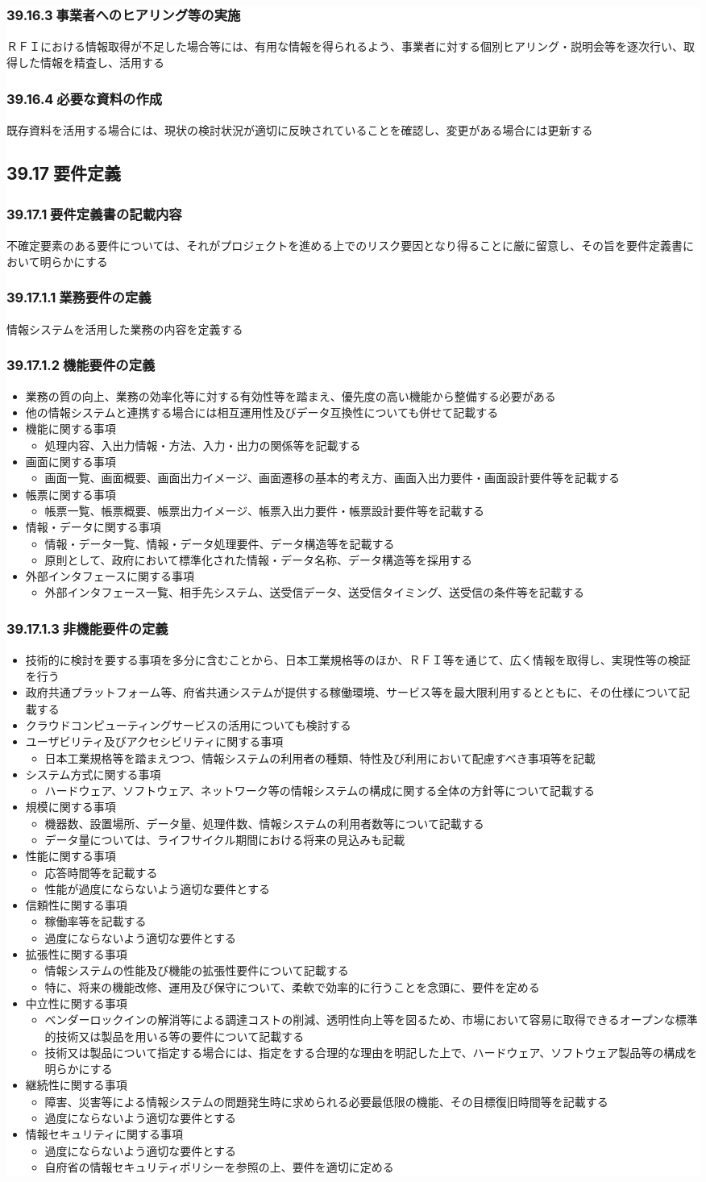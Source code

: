 ### 39.16.3 事業者へのヒアリング等の実施

ＲＦＩにおける情報取得が不足した場合等には、有用な情報を得られるよう、事業者に対する個別ヒアリング・説明会等を逐次行い、取得した情報を精査し、活用する

### 39.16.4 必要な資料の作成

既存資料を活用する場合には、現状の検討状況が適切に反映されていることを確認し、変更がある場合には更新する

## 39.17 要件定義

### 39.17.1 要件定義書の記載内容

不確定要素のある要件については、それがプロジェクトを進める上でのリスク要因となり得ることに厳に留意し、その旨を要件定義書において明らかにする

### 39.17.1.1 業務要件の定義

情報システムを活用した業務の内容を定義する

### 39.17.1.2 機能要件の定義

- 業務の質の向上、業務の効率化等に対する有効性等を踏まえ、優先度の高い機能から整備する必要がある
- 他の情報システムと連携する場合には相互運用性及びデータ互換性についても併せて記載する
- 機能に関する事項
    - 処理内容、入出力情報・方法、入力・出力の関係等を記載する
- 画面に関する事項
    - 画面一覧、画面概要、画面出力イメージ、画面遷移の基本的考え方、画面入出力要件・画面設計要件等を記載する
- 帳票に関する事項
    - 帳票一覧、帳票概要、帳票出力イメージ、帳票入出力要件・帳票設計要件等を記載する
- 情報・データに関する事項
    - 情報・データ一覧、情報・データ処理要件、データ構造等を記載する
    - 原則として、政府において標準化された情報・データ名称、データ構造等を採用する
- 外部インタフェースに関する事項
    - 外部インタフェース一覧、相手先システム、送受信データ、送受信タイミング、送受信の条件等を記載する

### 39.17.1.3 非機能要件の定義

- 技術的に検討を要する事項を多分に含むことから、日本工業規格等のほか、ＲＦＩ等を通じて、広く情報を取得し、実現性等の検証を行う
- 政府共通プラットフォーム等、府省共通システムが提供する稼働環境、サービス等を最大限利用するとともに、その仕様について記載する
- クラウドコンピューティングサービスの活用についても検討する
- ユーザビリティ及びアクセシビリティに関する事項
    - 日本工業規格等を踏まえつつ、情報システムの利用者の種類、特性及び利用において配慮すべき事項等を記載
- システム方式に関する事項
    - ハードウェア、ソフトウェア、ネットワーク等の情報システムの構成に関する全体の方針等について記載する
- 規模に関する事項
    - 機器数、設置場所、データ量、処理件数、情報システムの利用者数等について記載する
    - データ量については、ライフサイクル期間における将来の見込みも記載
- 性能に関する事項
    - 応答時間等を記載する
    - 性能が過度にならないよう適切な要件とする
- 信頼性に関する事項
    - 稼働率等を記載する
    - 過度にならないよう適切な要件とする
- 拡張性に関する事項
    - 情報システムの性能及び機能の拡張性要件について記載する
    - 特に、将来の機能改修、運用及び保守について、柔軟で効率的に行うことを念頭に、要件を定める
- 中立性に関する事項
    - ベンダーロックインの解消等による調達コストの削減、透明性向上等を図るため、市場において容易に取得できるオープンな標準的技術又は製品を用いる等の要件について記載する
    - 技術又は製品について指定する場合には、指定をする合理的な理由を明記した上で、ハードウェア、ソフトウェア製品等の構成を明らかにする
- 継続性に関する事項
    - 障害、災害等による情報システムの問題発生時に求められる必要最低限の機能、その目標復旧時間等を記載する
    - 過度にならないよう適切な要件とする
- 情報セキュリティに関する事項
    - 過度にならないよう適切な要件とする
    - 自府省の情報セキュリティポリシーを参照の上、要件を適切に定める